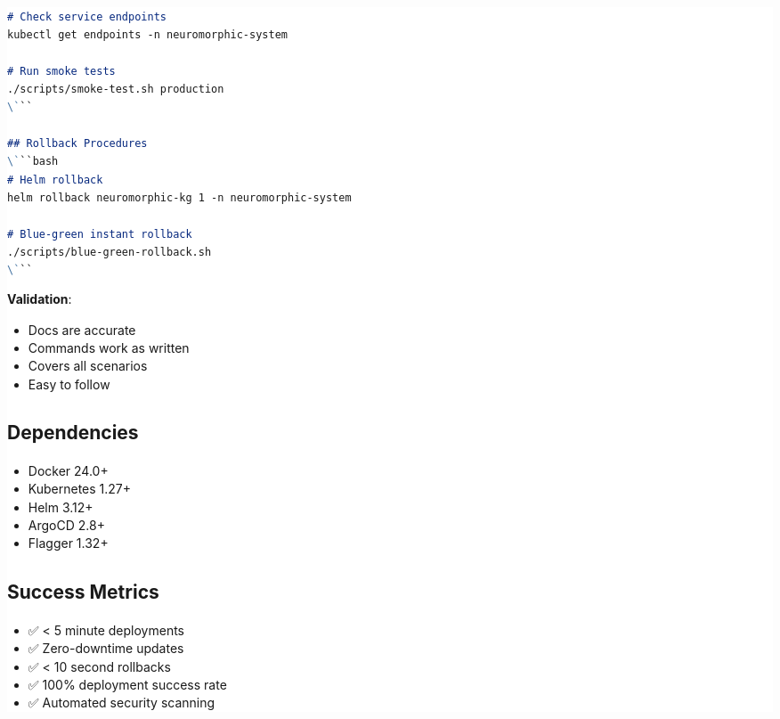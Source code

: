 ```markdown
# Check service endpoints
kubectl get endpoints -n neuromorphic-system

# Run smoke tests
./scripts/smoke-test.sh production
\```

## Rollback Procedures
\```bash
# Helm rollback
helm rollback neuromorphic-kg 1 -n neuromorphic-system

# Blue-green instant rollback
./scripts/blue-green-rollback.sh
\```
```

**Validation**:
- Docs are accurate
- Commands work as written
- Covers all scenarios
- Easy to follow

## Dependencies
- Docker 24.0+
- Kubernetes 1.27+
- Helm 3.12+
- ArgoCD 2.8+
- Flagger 1.32+

## Success Metrics
- ✅ < 5 minute deployments
- ✅ Zero-downtime updates
- ✅ < 10 second rollbacks
- ✅ 100% deployment success rate
- ✅ Automated security scanning